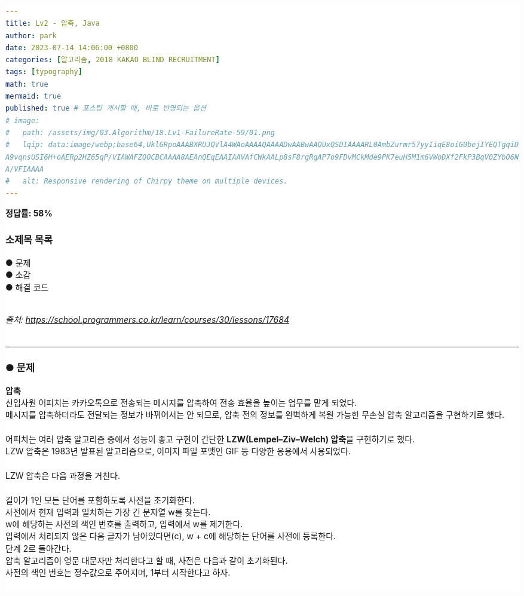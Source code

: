 ```yaml
---
title: Lv2 - 압축, Java
author: park
date: 2023-07-14 14:06:00 +0800
categories: [알고리즘, 2018 KAKAO BLIND RECRUITMENT]
tags: [typography]
math: true
mermaid: true
published: true # 포스팅 개시할 때, 바로 반영되는 옵션
# image: 
#   path: /assets/img/03.Algorithm/18.Lv1-FailureRate-59/01.png
#   lqip: data:image/webp;base64,UklGRpoAAABXRUJQVlA4WAoAAAAQAAAADwAABwAAQUxQSDIAAAARL0AmbZurmr57yyIiqE8oiG0bejIYEQTgqiDA9vqnsUSI6H+oAERp2HZ65qP/VIAWAFZQOCBCAAAA8AEAnQEqEAAIAAVAfCWkAALp8sF8rgRgAP7o9FDvMCkMde9PK7euH5M1m6VWoDXf2FkP3BqV0ZYbO6NA/VFIAAAA
#   alt: Responsive rendering of Chirpy theme on multiple devices.
---
```


<b>정답률: 58%</b><br>

### 소제목 목록
● 문제<br/>
● 소감<br/>
● 해결 코드<br/>
<br/>

<i>출처: https://school.programmers.co.kr/learn/courses/30/lessons/17684</i><br>
<br/>

---

### ● 문제

<b>압축</b><br>
신입사원 어피치는 카카오톡으로 전송되는 메시지를 압축하여 전송 효율을 높이는 업무를 맡게 되었다.<br>
메시지를 압축하더라도 전달되는 정보가 바뀌어서는 안 되므로, 압축 전의 정보를 완벽하게 복원 가능한 무손실 압축 알고리즘을 구현하기로 했다.<br>
<br>
어피치는 여러 압축 알고리즘 중에서 성능이 좋고 구현이 간단한 <b>LZW(Lempel–Ziv–Welch) 압축</b>을 구현하기로 했다.<br>
LZW 압축은 1983년 발표된 알고리즘으로, 이미지 파일 포맷인 GIF 등 다양한 응용에서 사용되었다.<br>
<br>
LZW 압축은 다음 과정을 거친다.<br>
<br>
길이가 1인 모든 단어를 포함하도록 사전을 초기화한다.<br>
사전에서 현재 입력과 일치하는 가장 긴 문자열 w를 찾는다.<br>
w에 해당하는 사전의 색인 번호를 출력하고, 입력에서 w를 제거한다.<br>
입력에서 처리되지 않은 다음 글자가 남아있다면(c), w + c에 해당하는 단어를 사전에 등록한다.<br>
단계 2로 돌아간다.<br>
압축 알고리즘이 영문 대문자만 처리한다고 할 때, 사전은 다음과 같이 초기화된다.<br>
사전의 색인 번호는 정수값으로 주어지며, 1부터 시작한다고 하자.<br>
<br>
